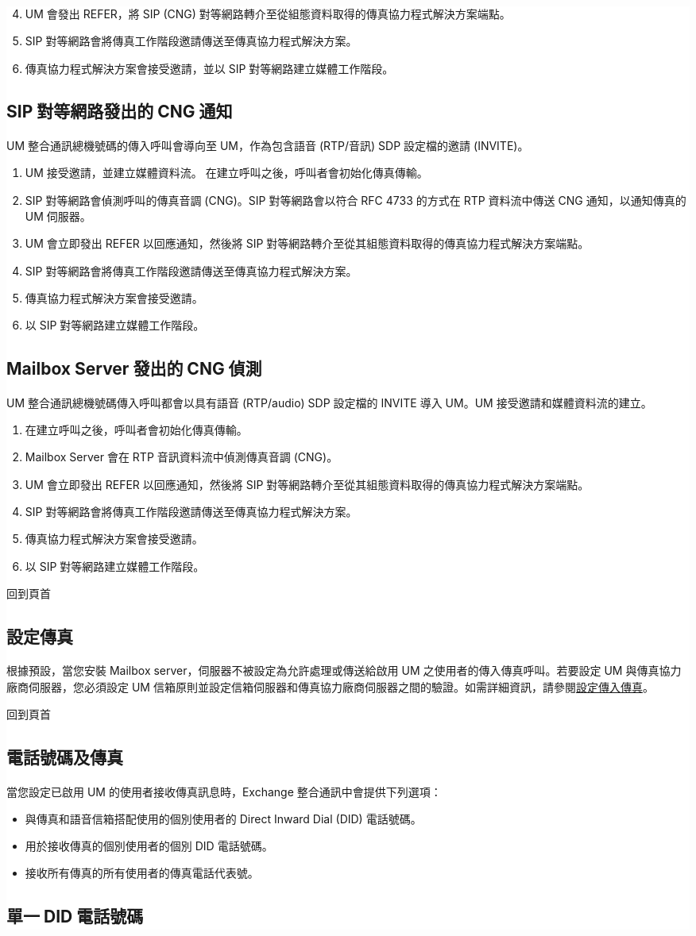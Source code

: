 4.  UM 會發出 REFER，將 SIP (CNG) 對等網路轉介至從組態資料取得的傳真協力程式解決方案端點。

5.  SIP 對等網路會將傳真工作階段邀請傳送至傳真協力程式解決方案。

6.  傳真協力程式解決方案會接受邀請，並以 SIP 對等網路建立媒體工作階段。

## SIP 對等網路發出的 CNG 通知

UM 整合通訊總機號碼的傳入呼叫會導向至 UM，作為包含語音 (RTP/音訊) SDP 設定檔的邀請 (INVITE)。

1.  UM 接受邀請，並建立媒體資料流。 在建立呼叫之後，呼叫者會初始化傳真傳輸。

2.  SIP 對等網路會偵測呼叫的傳真音調 (CNG)。SIP 對等網路會以符合 RFC 4733 的方式在 RTP 資料流中傳送 CNG 通知，以通知傳真的 UM 伺服器。

3.  UM 會立即發出 REFER 以回應通知，然後將 SIP 對等網路轉介至從其組態資料取得的傳真協力程式解決方案端點。

4.  SIP 對等網路會將傳真工作階段邀請傳送至傳真協力程式解決方案。

5.  傳真協力程式解決方案會接受邀請。

6.  以 SIP 對等網路建立媒體工作階段。

## Mailbox Server 發出的 CNG 偵測

UM 整合通訊總機號碼傳入呼叫都會以具有語音 (RTP/audio) SDP 設定檔的 INVITE 導入 UM。UM 接受邀請和媒體資料流的建立。

1.  在建立呼叫之後，呼叫者會初始化傳真傳輸。

2.  Mailbox Server 會在 RTP 音訊資料流中偵測傳真音調 (CNG)。

3.  UM 會立即發出 REFER 以回應通知，然後將 SIP 對等網路轉介至從其組態資料取得的傳真協力程式解決方案端點。

4.  SIP 對等網路會將傳真工作階段邀請傳送至傳真協力程式解決方案。

5.  傳真協力程式解決方案會接受邀請。

6.  以 SIP 對等網路建立媒體工作階段。

回到頁首

## 設定傳真

根據預設，當您安裝 Mailbox server，伺服器不被設定為允許處理或傳送給啟用 UM 之使用者的傳入傳真呼叫。若要設定 UM 與傳真協力廠商伺服器，您必須設定 UM 信箱原則並設定信箱伺服器和傳真協力廠商伺服器之間的驗證。如需詳細資訊，請參閱[設定傳入傳真](https://docs.microsoft.com/zh-tw/exchange/voice-mail-unified-messaging/set-up-client-voice-mail-features/set-up-incoming-faxing)。

回到頁首

## 電話號碼及傳真

當您設定已啟用 UM 的使用者接收傳真訊息時，Exchange 整合通訊中會提供下列選項：

  - 與傳真和語音信箱搭配使用的個別使用者的 Direct Inward Dial (DID) 電話號碼。

  - 用於接收傳真的個別使用者的個別 DID 電話號碼。

  - 接收所有傳真的所有使用者的傳真電話代表號。

## 單一 DID 電話號碼
